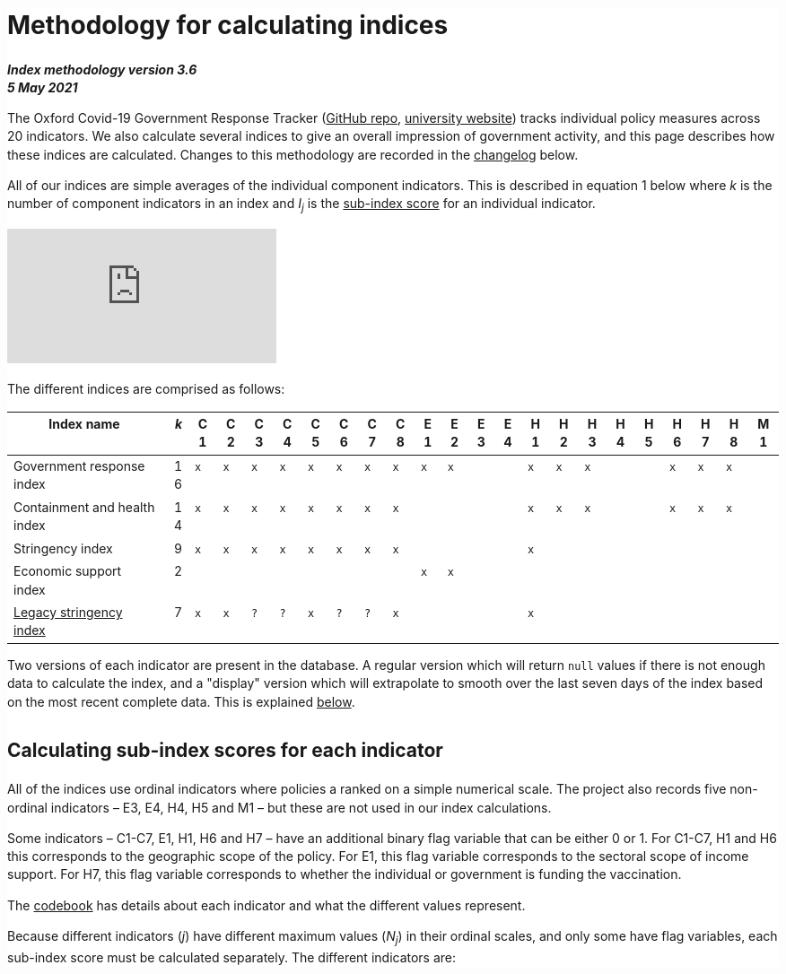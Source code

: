 # Methodology for calculating indices

***Index methodology version 3.6 <br/>5 May 2021***

The Oxford Covid-19 Government Response Tracker ([GitHub repo](https://github.com/OxCGRT/covid-policy-tracker), [university website](https://www.bsg.ox.ac.uk/covidtracker)) tracks individual policy measures across 20 indicators. We also calculate several indices to give an overall impression of government activity, and this page describes how these indices are calculated. Changes to this methodology are recorded in the [changelog](#index-methodology-changelog) below.

All of our indices are simple averages of the individual component indicators. This is described in equation 1 below where _k_ is the number of component indicators in an index and _I<sub>j</sub>_ is the [sub-index score](#calculating-sub-index-scores-for-each-indicator) for an individual indicator.

![overall mean equation](https://latex.codecogs.com/png.latex?%281%29%5Cqquad%20index%3D%5Cfrac%7B1%7D%7Bk%7D%5Csum_%7Bj%3D1%7D%5E%7Bk%7DI_%7Bj%7D)

The different indices are comprised as follows:

| Index name | _k_ | C1 | C2 | C3 | C4 | C5 | C6 | C7 | C8 | E1 | E2 | E3 | E4 | H1 | H2 | H3 | H4 | H5 | H6 | H7 | H8 | M1 |
| --- | ---: | --- | --- | --- | --- | --- | --- | --- | --- | --- | --- | --- | --- | --- | --- | --- | --- | --- | --- |--- |--- |--- |
| Government response index | 16 | `x` | `x` | `x` | `x` | `x` | `x` | `x` | `x` | `x` | `x` | | | `x` | `x` | `x` | | | `x` | `x` | `x` | | | |
| Containment and health index | 14 | `x` | `x` | `x` | `x` | `x` | `x` | `x` | `x` | | | | | `x` | `x` | `x` | | |`x` | `x` | `x` | | | |
| Stringency index | 9 | `x` | `x` | `x` | `x` | `x` | `x` | `x` | `x` | | | | | `x` | | | | | | |
| Economic support index | 2 | | | | | | | | | `x` | `x` | | | | | | | | | |
| [Legacy stringency index](#legacy-stringency-index) | 7 | `x` | `x` | `?` | `?` | `x` | `?` | `?` | `x` | | | | | `x` | | | | | | |

Two versions of each indicator are present in the database. A regular version which will return `null` values if there is not enough data to calculate the index, and a "display" version which will extrapolate to smooth over the last seven days of the index based on the most recent complete data. This is explained [below](#dealing-with-gaps-in-the-data-for-display-purposes).

## Calculating sub-index scores for each indicator

All of the indices use ordinal indicators where policies a ranked on a simple numerical scale. The project also records five non-ordinal indicators – E3, E4, H4, H5 and M1 – but these are not used in our index calculations.

Some indicators – C1-C7, E1, H1, H6 and H7 – have an additional binary flag variable that can be either 0 or 1. For C1-C7, H1 and H6 this corresponds to the geographic scope of the policy. For E1, this flag variable corresponds to the sectoral scope of income support. For H7, this flag variable corresponds to whether the individual or government is funding the vaccination.

The [codebook](codebook.md) has details about each indicator and what the different values represent.

Because different indicators (_j_) have different maximum values (_N<sub>j</sub>_) in their ordinal scales, and only some have flag variables, each sub-index score must be calculated separately. The different indicators are:
